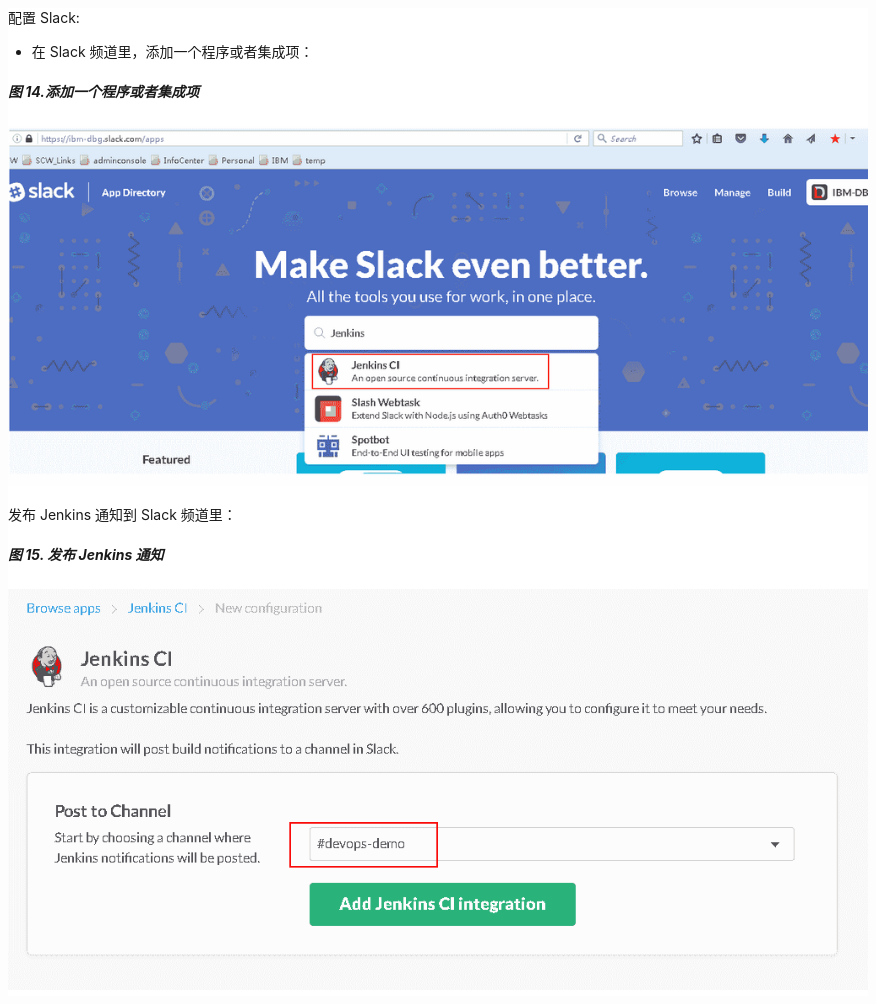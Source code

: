 配置 Slack:

*   在 Slack 频道里，添加一个程序或者集成项：

##### 图 14.添加一个程序或者集成项

![添加一个程序或者集成项](img/b0ddbce1bf0a498b60e42d4a7da0a92d.png)

发布 Jenkins 通知到 Slack 频道里：

##### 图 15\. 发布 Jenkins 通知

![发布 Jenkins 通知](img/e277fc2b19f230c66119345058a382ae.png)
